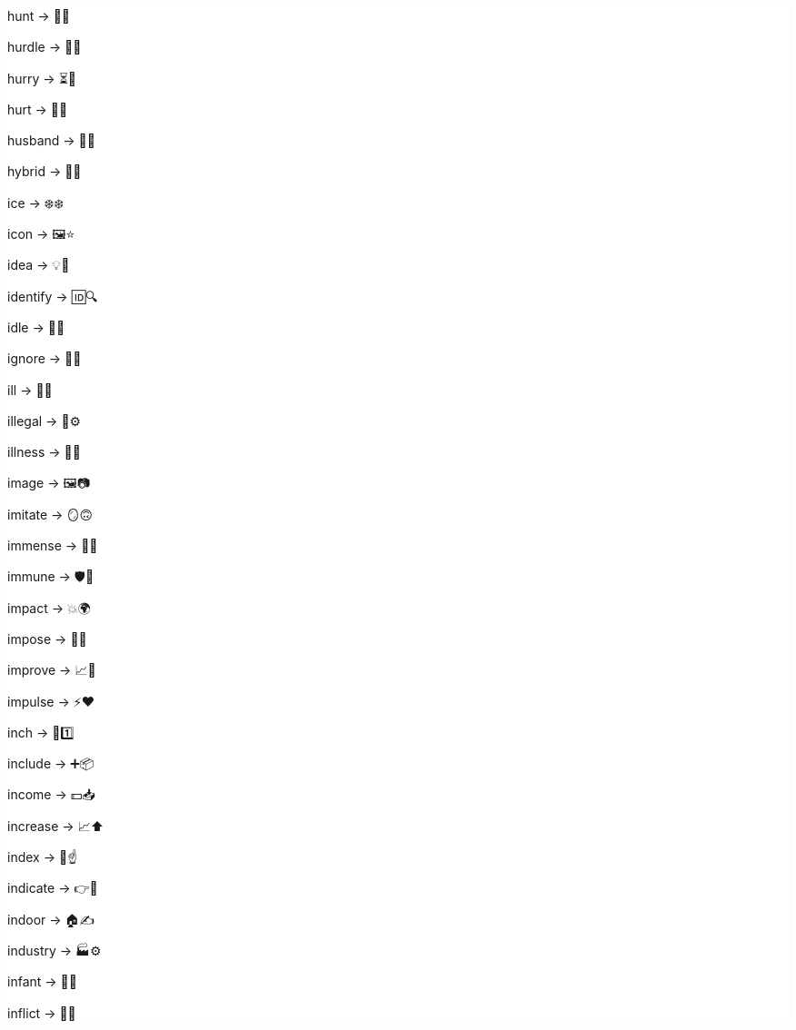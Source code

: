 hunt -> 🏹🐾

hurdle -> 🏃🚧

hurry -> ⏳🏃

hurt -> 🤕💢

husband -> 👨💍

hybrid -> 🧬🔀

ice -> ❄️❄️

icon -> 🖼️⭐

idea -> 💡🏃

identify -> 🆔🔍

idle -> 🛑😴

ignore -> 🙈🏃

ill -> 🤒🤢

illegal -> 🚫⚙️

illness -> 🤧🏥

image -> 🖼️📷

imitate -> 🪞🙃

immense -> 🌌📏

immune -> 🛡️🧬

impact -> 💥🌍

impose -> 📜📢

improve -> 📈💪

impulse -> ⚡❤️

inch -> 📏1️⃣

include -> ➕📦

income -> 💵📥

increase -> 📈⬆️

index -> 📖☝️

indicate -> 👉📍

indoor -> 🏠✍️

industry -> 🏭⚙️

infant -> 👶🍼

inflict -> 🔪💢
